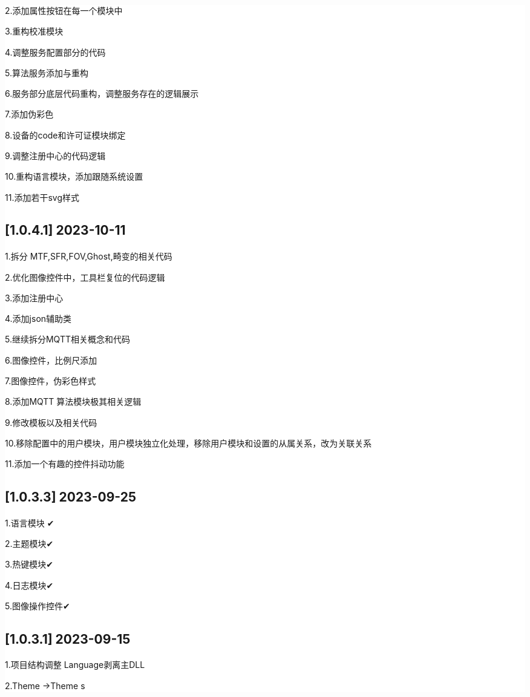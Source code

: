 2.添加属性按钮在每一个模块中

3.重构校准模块

4.调整服务配置部分的代码

5.算法服务添加与重构

6.服务部分底层代码重构，调整服务存在的逻辑展示

7.添加伪彩色

8.设备的code和许可证模块绑定

9.调整注册中心的代码逻辑

10.重构语言模块，添加跟随系统设置

11.添加若干svg样式

## [1.0.4.1] 2023-10-11

1.拆分 MTF,SFR,FOV,Ghost,畸变的相关代码

2.优化图像控件中，工具栏复位的代码逻辑

3.添加注册中心

4.添加json辅助类

5.继续拆分MQTT相关概念和代码

6.图像控件，比例尺添加

7.图像控件，伪彩色样式

8.添加MQTT 算法模块极其相关逻辑

9.修改模板以及相关代码

10.移除配置中的用户模块，用户模块独立化处理，移除用户模块和设置的从属关系，改为关联关系

11.添加一个有趣的控件抖动功能

## [1.0.3.3] 2023-09-25

1.语言模块 ✔

2.主题模块✔

3.热键模块✔

4.日志模块✔

5.图像操作控件✔

## [1.0.3.1] 2023-09-15

1.项目结构调整 Language剥离主DLL

2.Theme ->Theme s
